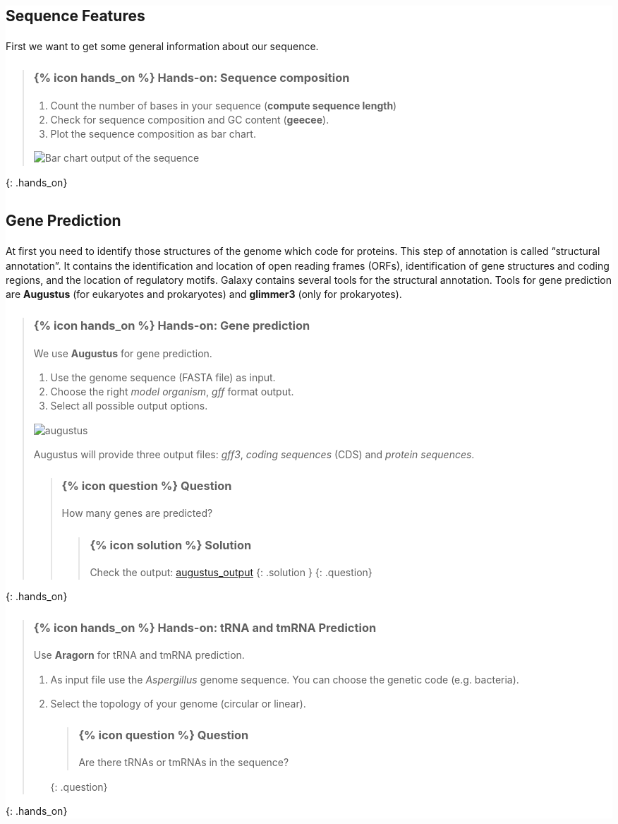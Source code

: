 ## Sequence Features

First we want to get some general information about our sequence.

> ### {% icon hands_on %} Hands-on: Sequence composition
>
> 1. Count the number of bases in your sequence (**compute sequence length**)
> 2. Check for sequence composition and GC content (**geecee**).
> 3. Plot the sequence composition as bar chart.
>
> <img src="../../images/barchart_sequencecomposition.png" alt="Bar chart output of the sequence" width="30%">
>
{: .hands_on}

## Gene Prediction

At first you need to identify those structures of the genome which code for proteins. This step of annotation is called “structural annotation”. It contains the identification and location of open reading frames (ORFs), identification of gene structures and coding regions, and the location of regulatory motifs. Galaxy contains several tools for the structural annotation. Tools for gene prediction are **Augustus** (for eukaryotes and prokaryotes) and **glimmer3** (only for prokaryotes).

> ### {% icon hands_on %} Hands-on: Gene prediction
>
> We use **Augustus** for gene prediction.
> 1. Use the genome sequence (FASTA file) as input.
> 2. Choose the right *model organism*, *gff* format output.
> 3. Select all possible output options.
>
> ![augustus](../../images/augustus.png)
>
> Augustus will provide three output files: *gff3*, *coding sequences* (CDS) and *protein sequences*.
>
>    > ### {% icon question %} Question
>    >
>    > How many genes are predicted?
>    >
>    > > ### {% icon solution %} Solution
>    > > Check the output: [augustus_output](../../images/augustus_out.png)
>    > {: .solution }
> {: .question}
>
{: .hands_on}

> ### {% icon hands_on %} Hands-on: tRNA and tmRNA Prediction
>
> Use **Aragorn** for tRNA and tmRNA prediction.
> 1. As input file use the *Aspergillus* genome sequence. You can choose the genetic code (e.g. bacteria).
> 2. Select the topology of your genome (circular or linear).
>
>    > ### {% icon question %} Question
>    >
>    > Are there tRNAs or tmRNAs in the sequence?
>    >
>    {: .question}
>
{: .hands_on}
